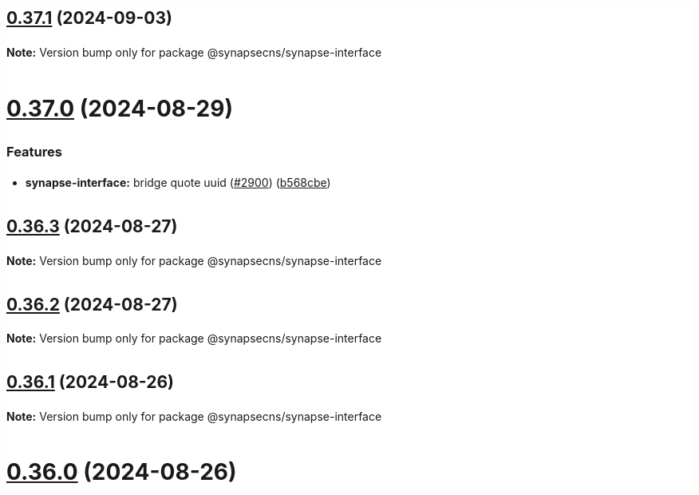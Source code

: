 



## [0.37.1](https://github.com/synapsecns/sanguine/compare/@synapsecns/synapse-interface@0.37.0...@synapsecns/synapse-interface@0.37.1) (2024-09-03)

**Note:** Version bump only for package @synapsecns/synapse-interface





# [0.37.0](https://github.com/synapsecns/sanguine/compare/@synapsecns/synapse-interface@0.36.3...@synapsecns/synapse-interface@0.37.0) (2024-08-29)


### Features

* **synapse-interface:** bridge quote uuid ([#2900](https://github.com/synapsecns/sanguine/issues/2900)) ([b568cbe](https://github.com/synapsecns/sanguine/commit/b568cbe423e2c19297c7ac4aeb239c61840afb0c))





## [0.36.3](https://github.com/synapsecns/sanguine/compare/@synapsecns/synapse-interface@0.36.2...@synapsecns/synapse-interface@0.36.3) (2024-08-27)

**Note:** Version bump only for package @synapsecns/synapse-interface





## [0.36.2](https://github.com/synapsecns/sanguine/compare/@synapsecns/synapse-interface@0.36.1...@synapsecns/synapse-interface@0.36.2) (2024-08-27)

**Note:** Version bump only for package @synapsecns/synapse-interface





## [0.36.1](https://github.com/synapsecns/sanguine/compare/@synapsecns/synapse-interface@0.36.0...@synapsecns/synapse-interface@0.36.1) (2024-08-26)

**Note:** Version bump only for package @synapsecns/synapse-interface





# [0.36.0](https://github.com/synapsecns/sanguine/compare/@synapsecns/synapse-interface@0.35.1...@synapsecns/synapse-interface@0.36.0) (2024-08-26)
